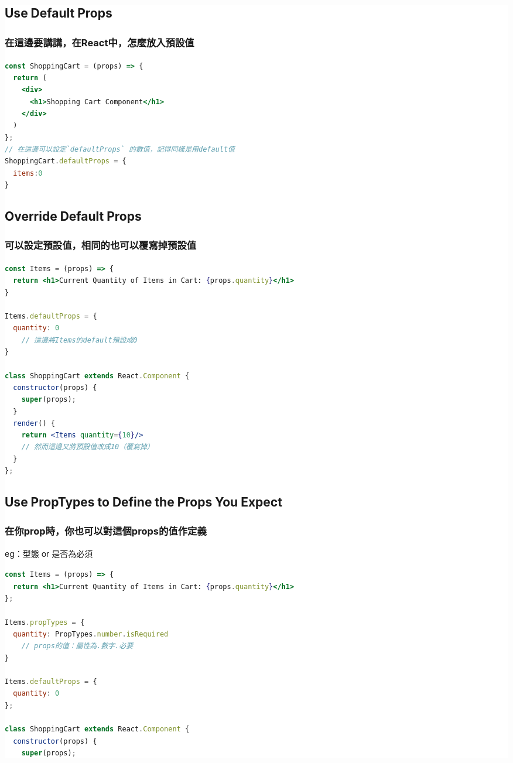 ## Use Default Props
### 在這邊要講講，在React中，怎麼放入預設值
```jsx
const ShoppingCart = (props) => {
  return (
    <div>
      <h1>Shopping Cart Component</h1>
    </div>
  )
};
// 在這邊可以設定`defaultProps` 的數值，記得同樣是用default值
ShoppingCart.defaultProps = {
  items:0
}
```

## Override Default Props
### 可以設定預設值，相同的也可以覆寫掉預設值
```jsx
const Items = (props) => {
  return <h1>Current Quantity of Items in Cart: {props.quantity}</h1>
}

Items.defaultProps = {
  quantity: 0
    // 這邊將Items的default預設成0
}

class ShoppingCart extends React.Component {
  constructor(props) {
    super(props);
  }
  render() {
    return <Items quantity={10}/>
    // 然而這邊又將預設值改成10（覆寫掉）
  }
};

```

## Use PropTypes to Define the Props You Expect
### 在你prop時，你也可以對這個props的值作定義
eg：型態 or 是否為必須
```jsx
const Items = (props) => {
  return <h1>Current Quantity of Items in Cart: {props.quantity}</h1>
};

Items.propTypes = {
  quantity: PropTypes.number.isRequired
    // props的值：屬性為.數字.必要
}

Items.defaultProps = {
  quantity: 0
};

class ShoppingCart extends React.Component {
  constructor(props) {
    super(props);
```